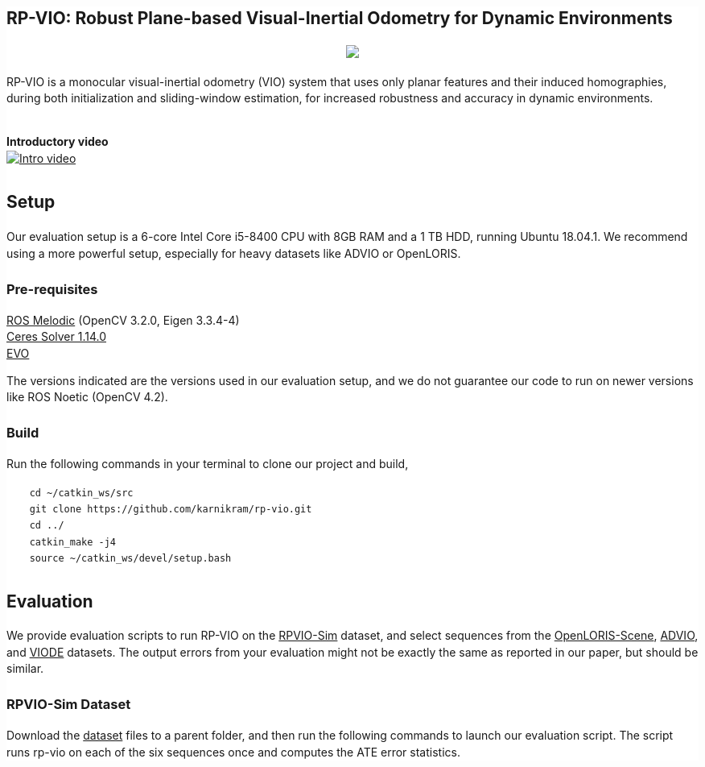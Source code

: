 ## RP-VIO: Robust Plane-based Visual-Inertial Odometry for Dynamic Environments

<p align="center">
<a href="https://user-images.githubusercontent.com/12653355/111314569-88dfb000-8687-11eb-87c8-212f7ad13489.png"><img src="https://user-images.githubusercontent.com/12653355/111314569-88dfb000-8687-11eb-87c8-212f7ad13489.png" width="700"/></a>
</p>
RP-VIO is a monocular visual-inertial odometry (VIO) system that uses only planar features and their induced homographies, during both initialization and sliding-window estimation, for increased robustness and accuracy in dynamic environments.

<br>**Introductory video**<br>
[![Intro video](https://user-images.githubusercontent.com/12653355/111311553-5e402800-8684-11eb-85bd-0db5b7494772.png)](https://youtu.be/2GMoUJEDO0U "RP-VIO: Intro Video")

## Setup
Our evaluation setup is a 6-core Intel Core i5-8400 CPU with 8GB RAM and a 1 TB HDD, running Ubuntu 18.04.1. We recommend using a more powerful setup, especially for heavy datasets like ADVIO or OpenLORIS.

### Pre-requisites
[ROS Melodic](http://wiki.ros.org/melodic) (OpenCV 3.2.0, Eigen 3.3.4-4)<br>
[Ceres Solver 1.14.0](https://github.com/ceres-solver/ceres-solver/releases)<br>
[EVO](https://github.com/MichaelGrupp/evo)

The versions indicated are the versions used in our evaluation setup, and we do not guarantee our code to run on newer versions like ROS Noetic (OpenCV 4.2).

### Build
Run the following commands in your terminal to clone our project and build,

```
    cd ~/catkin_ws/src
    git clone https://github.com/karnikram/rp-vio.git
    cd ../
    catkin_make -j4
    source ~/catkin_ws/devel/setup.bash
```

## Evaluation
We provide evaluation scripts to run RP-VIO on the [RPVIO-Sim](https://github.com/karnikram/rp-vio#rpvio-sim-dataset-1) dataset, and select sequences from the [OpenLORIS-Scene]((https://lifelong-robotic-vision.github.io/dataset/scene.html)), [ADVIO](https://github.com/AaltoVision/ADVIO), and [VIODE](https://github.com/kminoda/VIODE) datasets. The output errors from your evaluation might not be exactly the same as reported in our paper, but should be similar.

### RPVIO-Sim Dataset
Download the [dataset](https://github.com/karnikram/rp-vio#rpvio-sim-dataset-1) files to a parent folder, and then run the following commands to launch our evaluation script. The script runs rp-vio on each of the six sequences once and computes the ATE error statistics.
